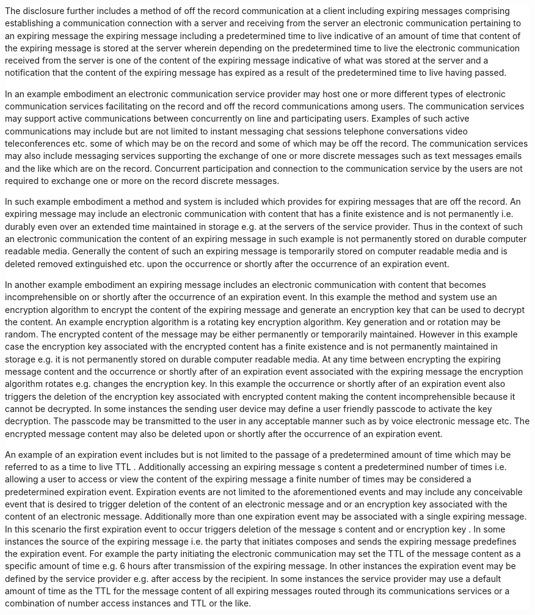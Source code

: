 The disclosure further includes a method of off the record communication at a client including expiring messages comprising establishing a communication connection with a server and receiving from the server an electronic communication pertaining to an expiring message the expiring message including a predetermined time to live indicative of an amount of time that content of the expiring message is stored at the server wherein depending on the predetermined time to live the electronic communication received from the server is one of the content of the expiring message indicative of what was stored at the server and a notification that the content of the expiring message has expired as a result of the predetermined time to live having passed.

In an example embodiment an electronic communication service provider may host one or more different types of electronic communication services facilitating on the record and off the record communications among users. The communication services may support active communications between concurrently on line and participating users. Examples of such active communications may include but are not limited to instant messaging chat sessions telephone conversations video teleconferences etc. some of which may be on the record and some of which may be off the record. The communication services may also include messaging services supporting the exchange of one or more discrete messages such as text messages emails and the like which are on the record. Concurrent participation and connection to the communication service by the users are not required to exchange one or more on the record discrete messages.

In such example embodiment a method and system is included which provides for expiring messages that are off the record. An expiring message may include an electronic communication with content that has a finite existence and is not permanently i.e. durably even over an extended time maintained in storage e.g. at the servers of the service provider. Thus in the context of such an electronic communication the content of an expiring message in such example is not permanently stored on durable computer readable media. Generally the content of such an expiring message is temporarily stored on computer readable media and is deleted removed extinguished etc. upon the occurrence or shortly after the occurrence of an expiration event.

In another example embodiment an expiring message includes an electronic communication with content that becomes incomprehensible on or shortly after the occurrence of an expiration event. In this example the method and system use an encryption algorithm to encrypt the content of the expiring message and generate an encryption key that can be used to decrypt the content. An example encryption algorithm is a rotating key encryption algorithm. Key generation and or rotation may be random. The encrypted content of the message may be either permanently or temporarily maintained. However in this example case the encryption key associated with the encrypted content has a finite existence and is not permanently maintained in storage e.g. it is not permanently stored on durable computer readable media. At any time between encrypting the expiring message content and the occurrence or shortly after of an expiration event associated with the expiring message the encryption algorithm rotates e.g. changes the encryption key. In this example the occurrence or shortly after of an expiration event also triggers the deletion of the encryption key associated with encrypted content making the content incomprehensible because it cannot be decrypted. In some instances the sending user device may define a user friendly passcode to activate the key decryption. The passcode may be transmitted to the user in any acceptable manner such as by voice electronic message etc. The encrypted message content may also be deleted upon or shortly after the occurrence of an expiration event.

An example of an expiration event includes but is not limited to the passage of a predetermined amount of time which may be referred to as a time to live TTL . Additionally accessing an expiring message s content a predetermined number of times i.e. allowing a user to access or view the content of the expiring message a finite number of times may be considered a predetermined expiration event. Expiration events are not limited to the aforementioned events and may include any conceivable event that is desired to trigger deletion of the content of an electronic message and or an encryption key associated with the content of an electronic message. Additionally more than one expiration event may be associated with a single expiring message. In this scenario the first expiration event to occur triggers deletion of the message s content and or encryption key . In some instances the source of the expiring message i.e. the party that initiates composes and sends the expiring message predefines the expiration event. For example the party initiating the electronic communication may set the TTL of the message content as a specific amount of time e.g. 6 hours after transmission of the expiring message. In other instances the expiration event may be defined by the service provider e.g. after access by the recipient. In some instances the service provider may use a default amount of time as the TTL for the message content of all expiring messages routed through its communications services or a combination of number access instances and TTL or the like.
